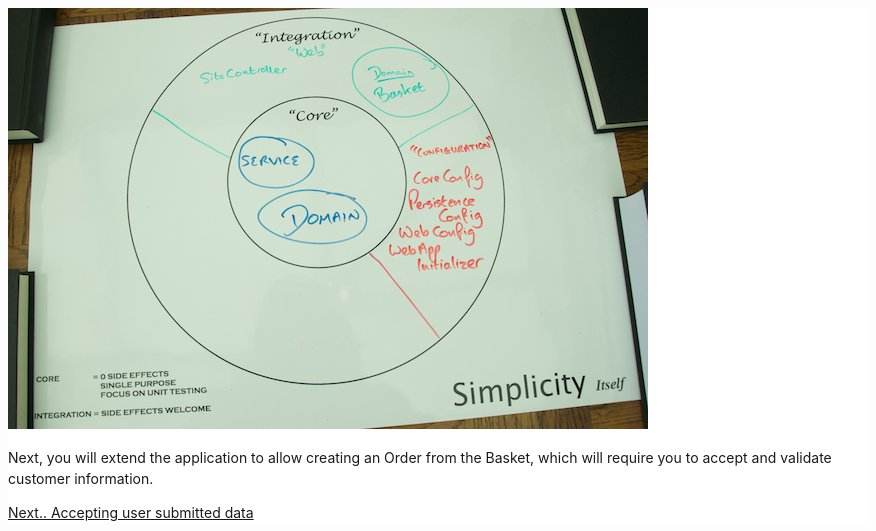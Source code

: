 ![Life Preserver showing Web Domain with initial Components](../images/life-preserver-8.png)

Next, you will extend the application to allow creating an Order from the Basket, which will require you to accept and validate customer information.

[Next.. Accepting user submitted data](../5/)
